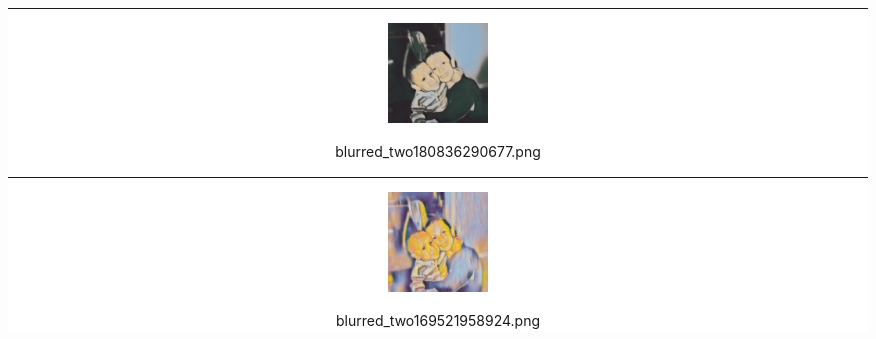 ***

<p align="center">  <img width="100" height="100" src="blurred_two180836290677.png?"> </p><p align="center">blurred_two180836290677.png</p>

***

<p align="center">  <img width="100" height="100" src="blurred_two169521958924.png?"> </p><p align="center">blurred_two169521958924.png</p>
